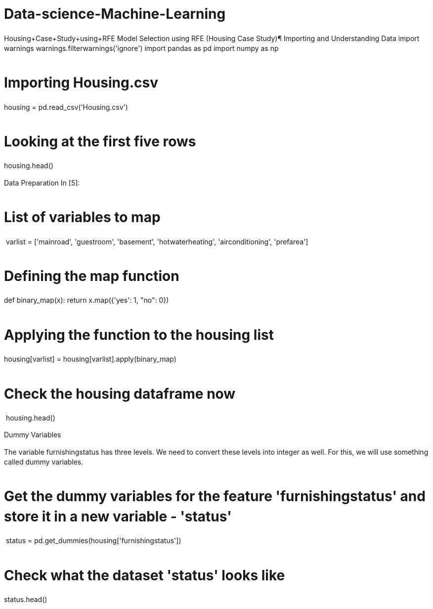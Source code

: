 # Data-science-Machine-Learning
 
Housing+Case+Study+using+RFE 
Model Selection using RFE (Housing Case Study)¶
Importing and Understanding Data
import warnings
warnings.filterwarnings('ignore')
import pandas as pd
import numpy as np
# Importing Housing.csv
housing = pd.read_csv('Housing.csv')
# Looking at the first five rows
housing.head()

Data Preparation
In [5]:


# List of variables to map
​
varlist =  ['mainroad', 'guestroom', 'basement', 'hotwaterheating', 'airconditioning', 'prefarea']
​
# Defining the map function
def binary_map(x):
    return x.map({'yes': 1, "no": 0})
​
# Applying the function to the housing list
housing[varlist] = housing[varlist].apply(binary_map)


# Check the housing dataframe now
​
housing.head()


Dummy Variables

The variable furnishingstatus has three levels. We need to convert these levels into integer as well. For this, we will use something called dummy variables.



# Get the dummy variables for the feature 'furnishingstatus' and store it in a new variable - 'status'
​
status = pd.get_dummies(housing['furnishingstatus'])
​
# Check what the dataset 'status' looks like
status.head()
